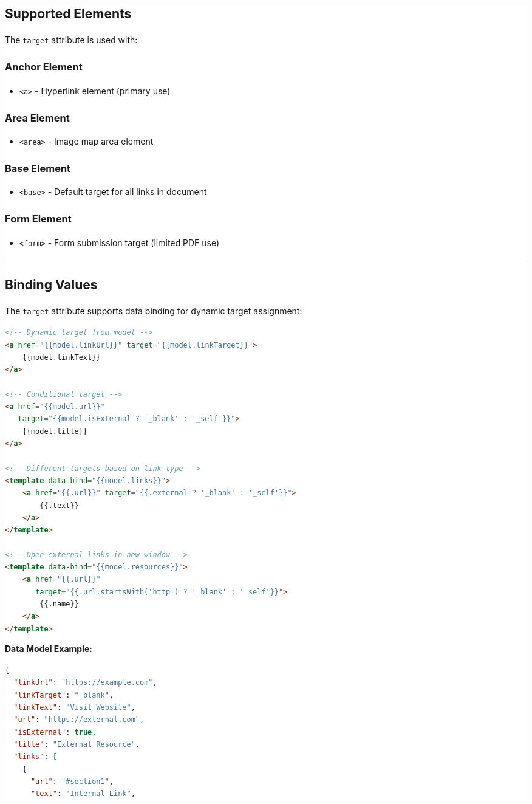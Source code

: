 ## Supported Elements

The `target` attribute is used with:

### Anchor Element
- `<a>` - Hyperlink element (primary use)

### Area Element
- `<area>` - Image map area element

### Base Element
- `<base>` - Default target for all links in document

### Form Element
- `<form>` - Form submission target (limited PDF use)

---

## Binding Values

The `target` attribute supports data binding for dynamic target assignment:

```html
<!-- Dynamic target from model -->
<a href="{{model.linkUrl}}" target="{{model.linkTarget}}">
    {{model.linkText}}
</a>

<!-- Conditional target -->
<a href="{{model.url}}"
   target="{{model.isExternal ? '_blank' : '_self'}}">
    {{model.title}}
</a>

<!-- Different targets based on link type -->
<template data-bind="{{model.links}}">
    <a href="{{.url}}" target="{{.external ? '_blank' : '_self'}}">
        {{.text}}
    </a>
</template>

<!-- Open external links in new window -->
<template data-bind="{{model.resources}}">
    <a href="{{.url}}"
       target="{{.url.startsWith('http') ? '_blank' : '_self'}}">
        {{.name}}
    </a>
</template>
```

**Data Model Example:**
```json
{
  "linkUrl": "https://example.com",
  "linkTarget": "_blank",
  "linkText": "Visit Website",
  "url": "https://external.com",
  "isExternal": true,
  "title": "External Resource",
  "links": [
    {
      "url": "#section1",
      "text": "Internal Link",
```